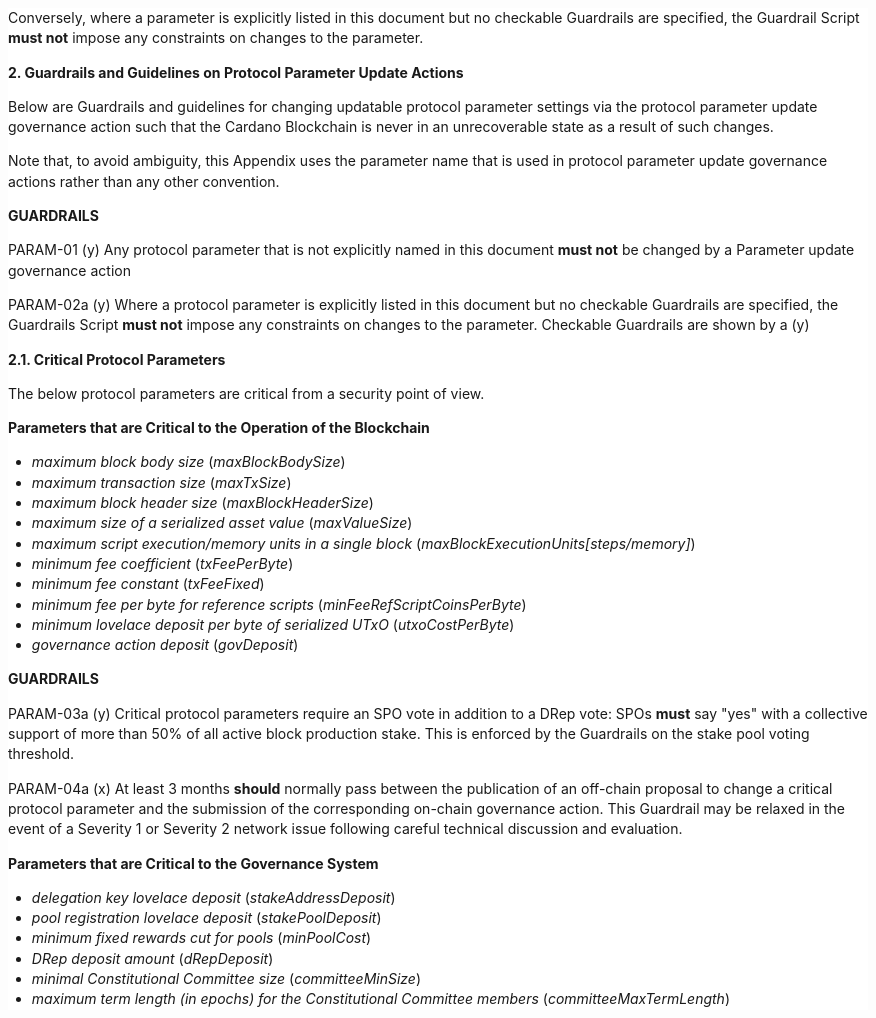 Conversely, where a parameter is explicitly listed in this document but no checkable Guardrails are specified, the Guardrail Script **must not** impose any constraints on changes to the parameter.

**2. Guardrails and Guidelines on Protocol Parameter Update Actions**

Below are Guardrails and guidelines for changing updatable protocol parameter settings via the protocol parameter update governance action such that the Cardano Blockchain is never in an unrecoverable state as a result of such changes.

Note that, to avoid ambiguity, this Appendix uses the parameter name that is used in protocol parameter update governance actions rather than any other convention.

**GUARDRAILS**

PARAM-01 (y) Any protocol parameter that is not explicitly named in this document **must not** be changed by a Parameter update governance action

PARAM-02a (y) Where a protocol parameter is explicitly listed in this document but no checkable Guardrails are specified, the Guardrails Script **must not** impose any constraints on changes to the parameter. Checkable Guardrails are shown by a (y)

**2.1. Critical Protocol Parameters**

The below protocol parameters are critical from a security point of view.

**Parameters that are Critical to the Operation of the Blockchain**

* _maximum block body size_ (_maxBlockBodySize_)
* _maximum transaction size_ (_maxTxSize_)
* _maximum block header size_ (_maxBlockHeaderSize_)
* _maximum size of a serialized asset value_ (_maxValueSize_)
* _maximum script execution/memory units in a single block_ (_maxBlockExecutionUnits\[steps/memory]_)
* _minimum fee coefficient_ (_txFeePerByte_)
* _minimum fee constant_ (_txFeeFixed_)
* _minimum fee per byte for reference scripts_ (_minFeeRefScriptCoinsPerByte_)
* _minimum lovelace deposit per byte of serialized UTxO_ (_utxoCostPerByte_)
* _governance action deposit_ (_govDeposit_)

**GUARDRAILS**

PARAM-03a (y) Critical protocol parameters require an SPO vote in addition to a DRep vote: SPOs **must** say "yes" with a collective support of more than 50% of all active block production stake. This is enforced by the Guardrails on the stake pool voting threshold.

PARAM-04a (x) At least 3 months **should** normally pass between the publication of an off-chain proposal to change a critical protocol parameter and the submission of the corresponding on-chain governance action. This Guardrail may be relaxed in the event of a Severity 1 or Severity 2 network issue following careful technical discussion and evaluation.

**Parameters that are Critical to the Governance System**

* _delegation key lovelace deposit_ (_stakeAddressDeposit_)
* _pool registration lovelace deposit_ (_stakePoolDeposit_)
* _minimum fixed rewards cut for pools_ (_minPoolCost_)
* _DRep deposit amount_ (_dRepDeposit_)
* _minimal Constitutional Committee size_ (_committeeMinSize_)
* _maximum term length (in epochs) for the Constitutional Committee members_ (_committeeMaxTermLength_)
